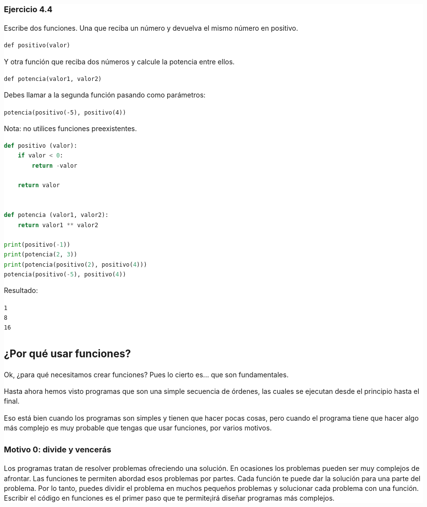 ### Ejercicio 4.4
Escribe dos funciones. Una que reciba un número y devuelva el mismo número en positivo. 

`def positivo(valor)`

Y otra función que reciba dos números y calcule la potencia entre ellos. 

`def potencia(valor1, valor2)`

Debes llamar a la segunda función pasando como parámetros:

`potencia(positivo(-5), positivo(4))`

Nota: no utilices funciones preexistentes.

```python
def positivo (valor):
    if valor < 0:
        return -valor

    return valor


def potencia (valor1, valor2):
    return valor1 ** valor2

print(positivo(-1))
print(potencia(2, 3))
print(potencia(positivo(2), positivo(4)))
potencia(positivo(-5), positivo(4))
```
Resultado:

```console
1
8
16
```
## ¿Por qué usar funciones?

Ok, ¿para qué necesitamos crear funciones? Pues lo cierto es... que son fundamentales.

Hasta ahora hemos visto programas que son una simple secuencia de órdenes, las cuales se ejecutan desde el principio hasta el final.

Eso está bien cuando los programas son simples y tienen que hacer pocas cosas, pero cuando el programa tiene que hacer algo más complejo es muy probable que tengas que usar funciones, por varios motivos.

### Motivo 0: divide y vencerás
Los programas tratan de resolver problemas ofreciendo una solución. En ocasiones los problemas pueden ser muy complejos de afrontar. Las funciones te permiten abordad esos problemas por partes. Cada función te puede dar la solución para una parte del problema. Por lo tanto, puedes dividir el problema en muchos pequeños problemas y solucionar cada problema con una función.
Escribir el código en funciones es el primer paso que te permite¡irá diseñar programas más complejos.

